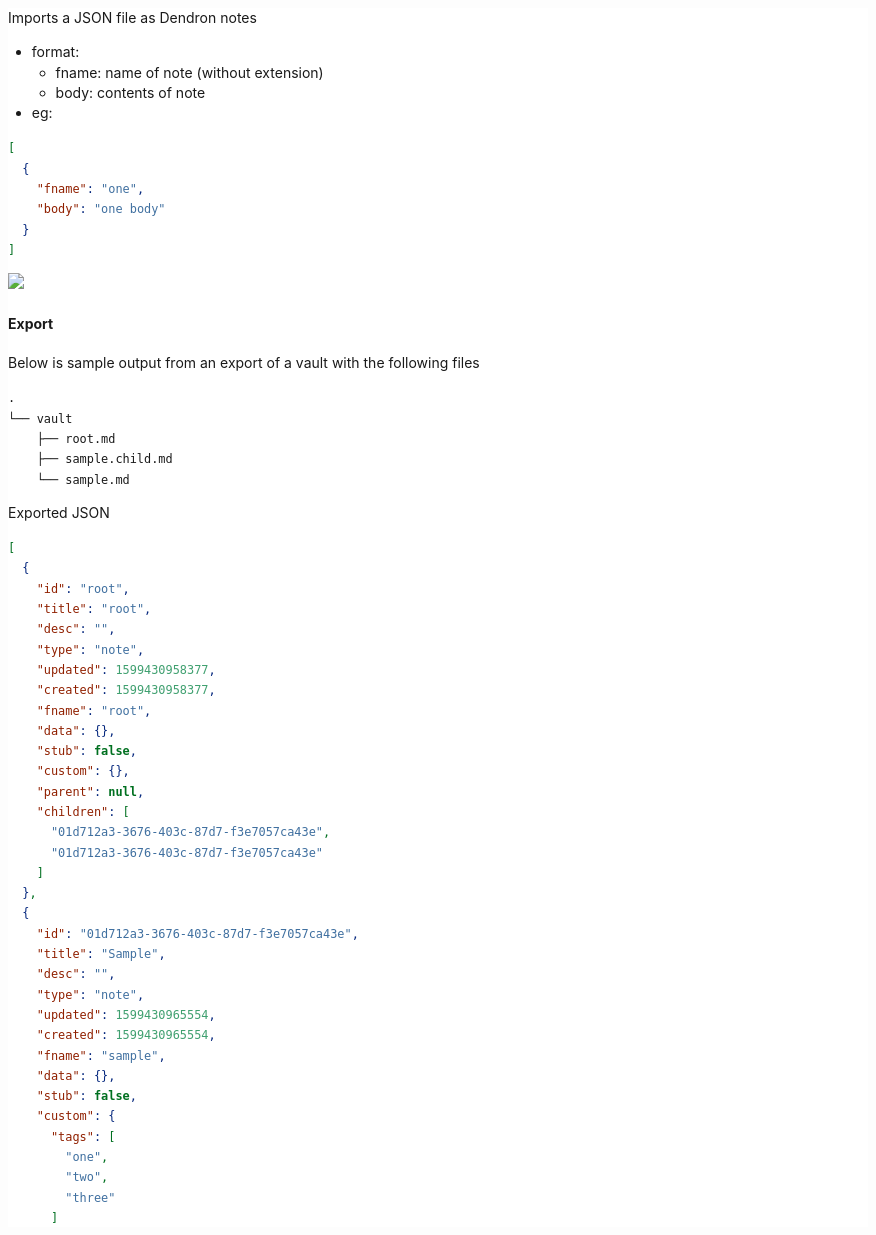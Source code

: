 Imports a JSON file as Dendron notes

- format:
  - fname: name of note (without extension)
  - body: contents of note
- eg:

```json
[
  {
    "fname": "one",
    "body": "one body"
  }
]
```

<a href="https://www.loom.com/share/375b64a6597346ec8e6be5ca35049194"> <img style="" src="https://cdn.loom.com/sessions/thumbnails/375b64a6597346ec8e6be5ca35049194-with-play.gif"> </a>

#### Export

Below is sample output from an export of a vault with the following files

```
.
└── vault
    ├── root.md
    ├── sample.child.md
    └── sample.md
```

Exported JSON

```json
[
  {
    "id": "root",
    "title": "root",
    "desc": "",
    "type": "note",
    "updated": 1599430958377,
    "created": 1599430958377,
    "fname": "root",
    "data": {},
    "stub": false,
    "custom": {},
    "parent": null,
    "children": [
      "01d712a3-3676-403c-87d7-f3e7057ca43e",
      "01d712a3-3676-403c-87d7-f3e7057ca43e"
    ]
  },
  {
    "id": "01d712a3-3676-403c-87d7-f3e7057ca43e",
    "title": "Sample",
    "desc": "",
    "type": "note",
    "updated": 1599430965554,
    "created": 1599430965554,
    "fname": "sample",
    "data": {},
    "stub": false,
    "custom": {
      "tags": [
        "one",
        "two",
        "three"
      ]
```